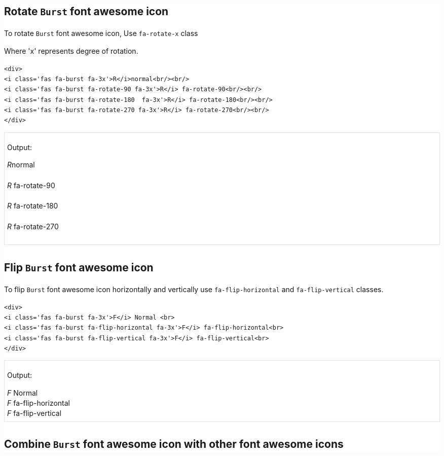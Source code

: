 
<i class='fas fa-burst fa-spin fa-pulse fa-3x'></i>
</div>

## Rotate `Burst` font awesome icon
 To rotate `Burst` font awesome icon, Use `fa-rotate-x` class

Where 'x' represents degree of rotation.
```
<div>
<i class='fas fa-burst fa-3x'>R</i>normal<br/><br/>
<i class='fas fa-burst fa-rotate-90 fa-3x'>R</i> fa-rotate-90<br/><br/> 
<i class='fas fa-burst fa-rotate-180  fa-3x'>R</i> fa-rotate-180<br/><br/> 
<i class='fas fa-burst fa-rotate-270 fa-3x'>R</i> fa-rotate-270<br/><br/>
</div>
```

<div style='border:1px solid rgba(0,0,0,.1);margin-bottom:10px;padding:5px;'>
<p>Output:</p>


<div>
<i class='fas fa-burst fa-3x'>R</i>normal<br/><br/>
<i class='fas fa-burst fa-rotate-90 fa-3x'>R</i> fa-rotate-90<br/><br/> 
<i class='fas fa-burst fa-rotate-180  fa-3x'>R</i> fa-rotate-180<br/><br/> 
<i class='fas fa-burst fa-rotate-270 fa-3x'>R</i> fa-rotate-270<br/><br/>
</div>
</div>

## Flip `Burst` font awesome icon
 To flip `Burst` font awesome icon horizontally and vertically use `fa-flip-horizontal` and `fa-flip-vertical` classes.

```
<div>
<i class='fas fa-burst fa-3x'>F</i> Normal <br>
<i class='fas fa-burst fa-flip-horizontal fa-3x'>F</i> fa-flip-horizontal<br>
<i class='fas fa-burst fa-flip-vertical fa-3x'>F</i> fa-flip-vertical<br>
</div>
```

<div style='border:1px solid rgba(0,0,0,.1);margin-bottom:10px;padding:5px;'>
<p>Output:</p>


<div>
<i class='fas fa-burst fa-3x'>F</i> Normal <br>
<i class='fas fa-burst fa-flip-horizontal fa-3x'>F</i> fa-flip-horizontal<br>
<i class='fas fa-burst fa-flip-vertical fa-3x'>F</i> fa-flip-vertical<br>
</div>
</div>

## Combine `Burst` font awesome icon with other font awesome icons
